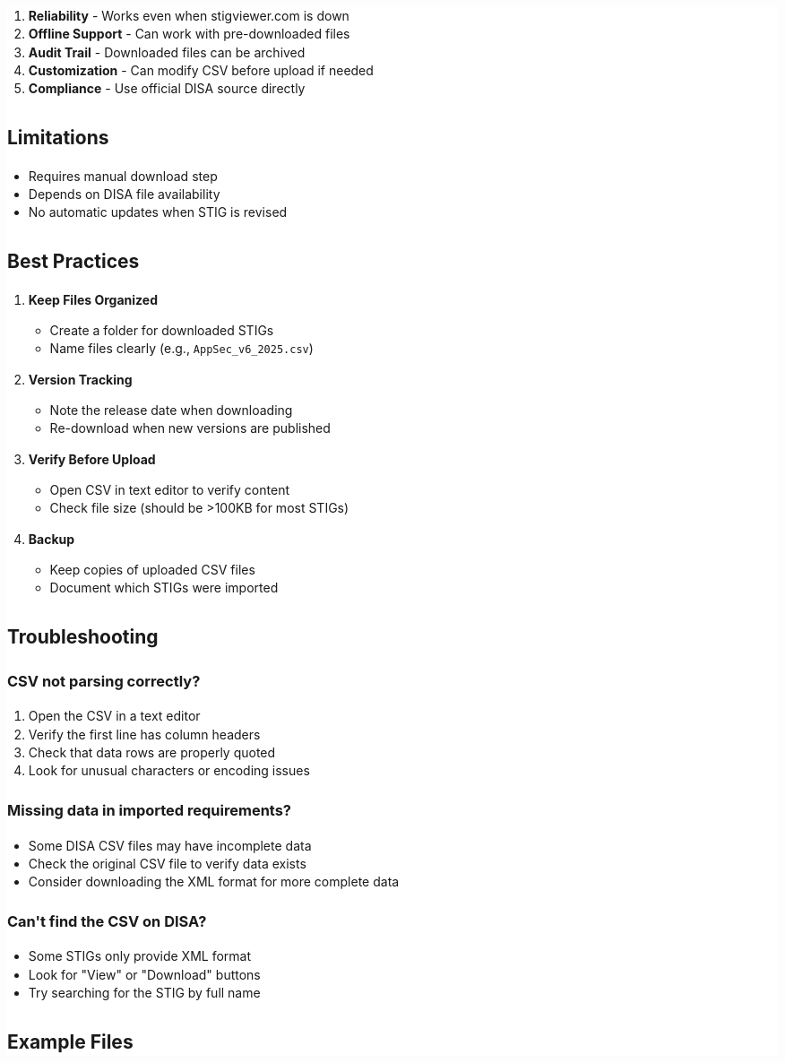 1. **Reliability** - Works even when stigviewer.com is down
2. **Offline Support** - Can work with pre-downloaded files
3. **Audit Trail** - Downloaded files can be archived
4. **Customization** - Can modify CSV before upload if needed
5. **Compliance** - Use official DISA source directly

## Limitations

- Requires manual download step
- Depends on DISA file availability
- No automatic updates when STIG is revised

## Best Practices

1. **Keep Files Organized**
   - Create a folder for downloaded STIGs
   - Name files clearly (e.g., `AppSec_v6_2025.csv`)

2. **Version Tracking**
   - Note the release date when downloading
   - Re-download when new versions are published

3. **Verify Before Upload**
   - Open CSV in text editor to verify content
   - Check file size (should be >100KB for most STIGs)

4. **Backup**
   - Keep copies of uploaded CSV files
   - Document which STIGs were imported

## Troubleshooting

### CSV not parsing correctly?
1. Open the CSV in a text editor
2. Verify the first line has column headers
3. Check that data rows are properly quoted
4. Look for unusual characters or encoding issues

### Missing data in imported requirements?
- Some DISA CSV files may have incomplete data
- Check the original CSV file to verify data exists
- Consider downloading the XML format for more complete data

### Can't find the CSV on DISA?
- Some STIGs only provide XML format
- Look for "View" or "Download" buttons
- Try searching for the STIG by full name

## Example Files
